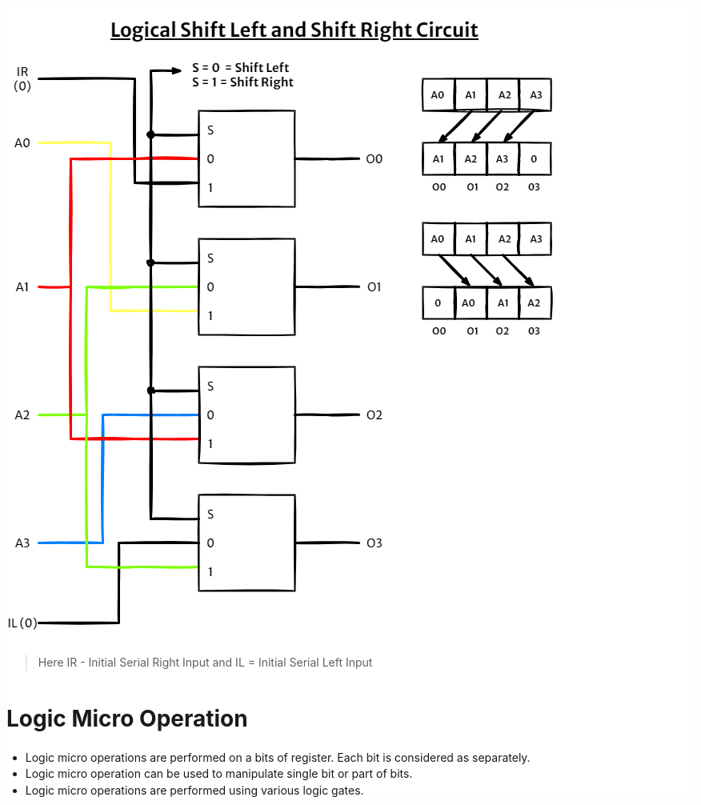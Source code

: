 ![Shift-Left-and-Right-Circuit](images/Shift-Left-and-Right-Circuit.png)

> Here IR - Initial Serial Right Input and IL = Initial Serial Left Input

# Logic Micro Operation

- Logic micro operations are performed on a bits of register. Each bit is considered as separately.
- Logic micro operation can be used to manipulate single bit or part of bits.
- Logic micro operations are performed using various logic gates.
